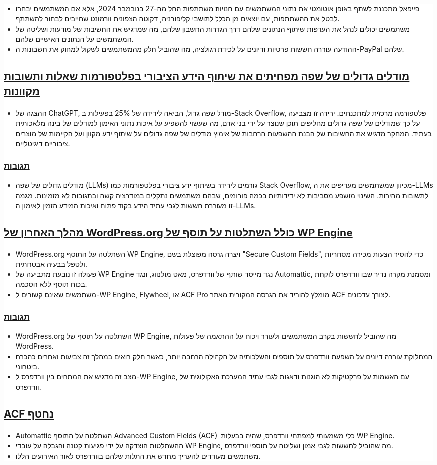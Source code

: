 - פייפאל מתכננת לשתף באופן אוטומטי את נתוני המשתמשים עם חנויות משתתפות החל מה-27 בנובמבר 2024, אלא אם המשתמשים יבחרו לבטל את ההשתתפות, עם יוצאים מן הכלל לתושבי קליפורניה, דקוטה הצפונית וורמונט שחייבים לבחור להשתתף.
- משתמשים יכולים לנהל את העדפות שיתוף הנתונים שלהם דרך הגדרות החשבון שלהם, מה שמדגיש את החשיבות של מודעות ושליטה של המשתמשים על הנתונים האישיים שלהם.
- ההודעה עוררה חששות פרטיות ודיונים על לכידת רגולציה, מה שהוביל חלק מהמשתמשים לשקול למחוק את חשבונות ה-PayPal שלהם.

## [מודלים גדולים של שפה מפחיתים את שיתוף הידע הציבורי בפלטפורמות שאלות ותשובות מקוונות](https://academic.oup.com/pnasnexus/article/3/9/pgae400/7754871)

- ההצגה של ChatGPT, מודל שפה גדול, הביאה לירידה של 25% בפעילות ב-Stack Overflow, פלטפורמה מרכזית למתכנתים. ירידה זו מצביעה על כך שמודלים של שפה גדולים מחליפים תוכן שנוצר על ידי בני אדם, מה שעשוי להשפיע על איכות נתוני האימון למודלים של בינה מלאכותית בעתיד. המחקר מדגיש את החשיבות של הבנת ההשפעות הרחבות של אימוץ מודלים של שפה גדולים על שיתוף ידע מקוון ועל הקיימות של מוצרים ציבוריים דיגיטליים.

### [תגובות](https://news.ycombinator.com/item?id=41827043)

- מודלים גדולים של שפה (LLMs) גורמים לירידה בשיתוף ידע ציבורי בפלטפורמות כמו Stack Overflow, מכיוון שמשתמשים מעדיפים את ה-LLMs לתשובות מהירות. השינוי מושפע מסביבות לא ידידותיות בכמה פורומים, שבהם משתמשים נתקלים במודרציה קשה ובתגובות לא מזמינות. מגמה זו מעוררת חששות לגבי עתיד הידע בקוד פתוח ואיכות המידע הזמין לאימון ה-LLMs.

## [מהלך האחרון של WordPress.org כולל השתלטות על תוסף של WP Engine](https://www.theverge.com/2024/10/12/24268637/wordpress-org-matt-mullenweg-acf-fork-secure-custom-fields-wp-engine)

- WordPress.org השתלטה על התוסף WP Engine, ויצרה גרסה מפוצלת בשם "Secure Custom Fields", כדי להסיר הצעות מכירה מסחריות ולטפל בבעיה אבטחתית.
- פעולה זו נובעת מתביעה של WP Engine נגד מייסד שותף של וורדפרס, מאט מולנווג, ונגד Automattic, ומסמנת מקרה נדיר שבו וורדפרס לוקחת בכוח תוסף ללא הסכמה.
- משתמשים שאינם קשורים ל-WP Engine, Flywheel, או ACF Pro מומלץ להוריד את הגרסה המקורית מאתר ACF לצורך עדכונים.

### [תגובות](https://news.ycombinator.com/item?id=41826082)

- WordPress.org השתלטה על תוסף של WP Engine, מה שהוביל לחששות בקרב המשתמשים ולעורר ויכוח על ההתאמה של פעולות WordPress.
- המחלוקת עוררה דיונים על השפעת וורדפרס על תוספים והשלכותיה על הקהילה הרחבה יותר, כאשר חלק רואים במהלך זה צביעות ואחרים כהכרח ביטחוני.
- מצב זה מדגיש את המתחים בין וורדפרס ל-WP Engine, עם האשמות על פרקטיקות לא הוגנות ודאגות לגבי עתיד המערכת האקולוגית של וורדפרס.

## [ACF נחטף](https://anderegg.ca/2024/10/13/acf-has-been-hijacked)

- Automattic השתלטה על התוסף Advanced Custom Fields (ACF), כלי משמעותי למפתחי וורדפרס, שהיה בבעלות WP Engine.
- ההשתלטות הוצדקה על ידי פגיעות קטנה והגבלה על עובדי WP Engine, מה שהוביל לחששות לגבי אמון ושליטה על תוספי וורדפרס.
- משתמשים מעודדים להעריך מחדש את התלות שלהם בוורדפרס לאור האירועים הללו.
